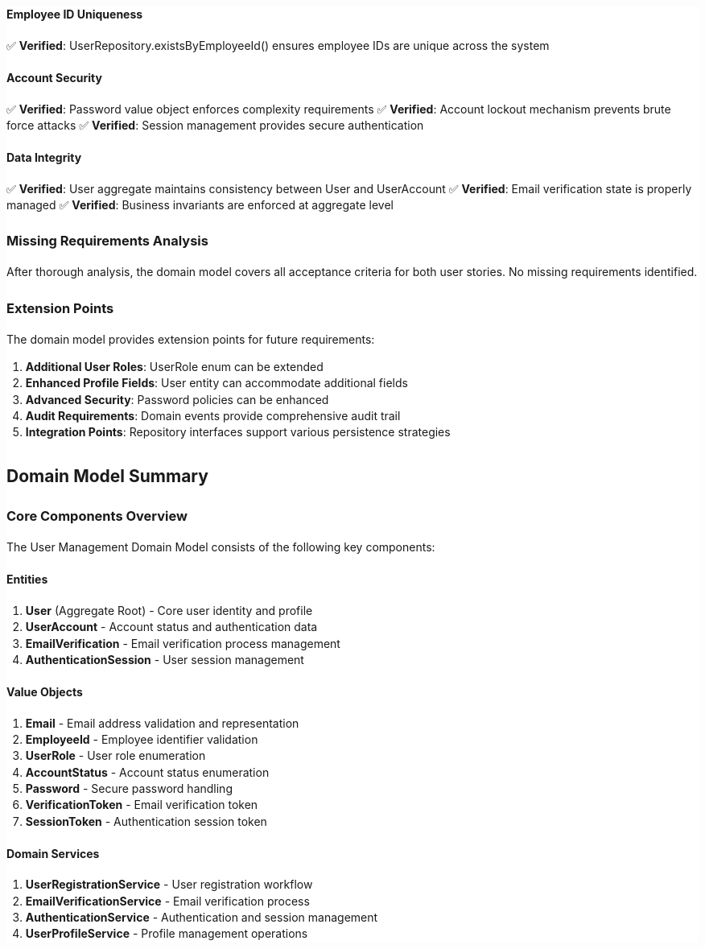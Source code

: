 #### Employee ID Uniqueness
✅ **Verified**: UserRepository.existsByEmployeeId() ensures employee IDs are unique across the system

#### Account Security
✅ **Verified**: Password value object enforces complexity requirements
✅ **Verified**: Account lockout mechanism prevents brute force attacks
✅ **Verified**: Session management provides secure authentication

#### Data Integrity
✅ **Verified**: User aggregate maintains consistency between User and UserAccount
✅ **Verified**: Email verification state is properly managed
✅ **Verified**: Business invariants are enforced at aggregate level

### Missing Requirements Analysis

After thorough analysis, the domain model covers all acceptance criteria for both user stories. No missing requirements identified.

### Extension Points

The domain model provides extension points for future requirements:

1. **Additional User Roles**: UserRole enum can be extended
2. **Enhanced Profile Fields**: User entity can accommodate additional fields
3. **Advanced Security**: Password policies can be enhanced
4. **Audit Requirements**: Domain events provide comprehensive audit trail
5. **Integration Points**: Repository interfaces support various persistence strategies

## Domain Model Summary

### Core Components Overview

The User Management Domain Model consists of the following key components:

#### Entities
1. **User** (Aggregate Root) - Core user identity and profile
2. **UserAccount** - Account status and authentication data
3. **EmailVerification** - Email verification process management
4. **AuthenticationSession** - User session management

#### Value Objects
1. **Email** - Email address validation and representation
2. **EmployeeId** - Employee identifier validation
3. **UserRole** - User role enumeration
4. **AccountStatus** - Account status enumeration
5. **Password** - Secure password handling
6. **VerificationToken** - Email verification token
7. **SessionToken** - Authentication session token

#### Domain Services
1. **UserRegistrationService** - User registration workflow
2. **EmailVerificationService** - Email verification process
3. **AuthenticationService** - Authentication and session management
4. **UserProfileService** - Profile management operations
